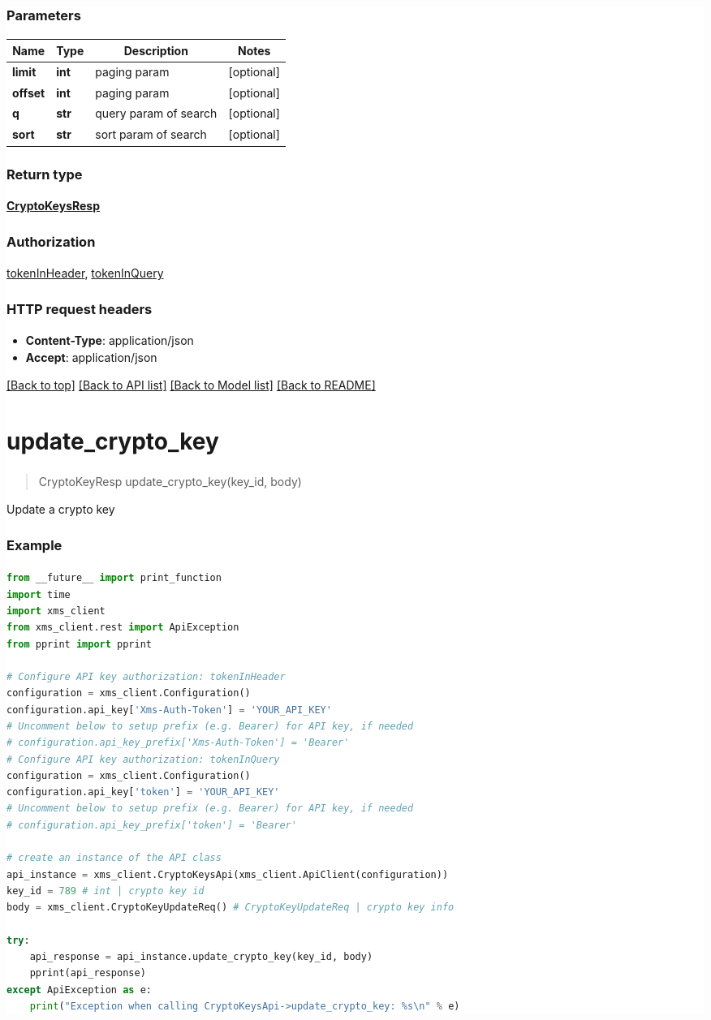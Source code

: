 ### Parameters

Name | Type | Description  | Notes
------------- | ------------- | ------------- | -------------
 **limit** | **int**| paging param | [optional] 
 **offset** | **int**| paging param | [optional] 
 **q** | **str**| query param of search | [optional] 
 **sort** | **str**| sort param of search | [optional] 

### Return type

[**CryptoKeysResp**](CryptoKeysResp.md)

### Authorization

[tokenInHeader](../README.md#tokenInHeader), [tokenInQuery](../README.md#tokenInQuery)

### HTTP request headers

 - **Content-Type**: application/json
 - **Accept**: application/json

[[Back to top]](#) [[Back to API list]](../README.md#documentation-for-api-endpoints) [[Back to Model list]](../README.md#documentation-for-models) [[Back to README]](../README.md)

# **update_crypto_key**
> CryptoKeyResp update_crypto_key(key_id, body)



Update a crypto key

### Example
```python
from __future__ import print_function
import time
import xms_client
from xms_client.rest import ApiException
from pprint import pprint

# Configure API key authorization: tokenInHeader
configuration = xms_client.Configuration()
configuration.api_key['Xms-Auth-Token'] = 'YOUR_API_KEY'
# Uncomment below to setup prefix (e.g. Bearer) for API key, if needed
# configuration.api_key_prefix['Xms-Auth-Token'] = 'Bearer'
# Configure API key authorization: tokenInQuery
configuration = xms_client.Configuration()
configuration.api_key['token'] = 'YOUR_API_KEY'
# Uncomment below to setup prefix (e.g. Bearer) for API key, if needed
# configuration.api_key_prefix['token'] = 'Bearer'

# create an instance of the API class
api_instance = xms_client.CryptoKeysApi(xms_client.ApiClient(configuration))
key_id = 789 # int | crypto key id
body = xms_client.CryptoKeyUpdateReq() # CryptoKeyUpdateReq | crypto key info

try:
    api_response = api_instance.update_crypto_key(key_id, body)
    pprint(api_response)
except ApiException as e:
    print("Exception when calling CryptoKeysApi->update_crypto_key: %s\n" % e)
```
